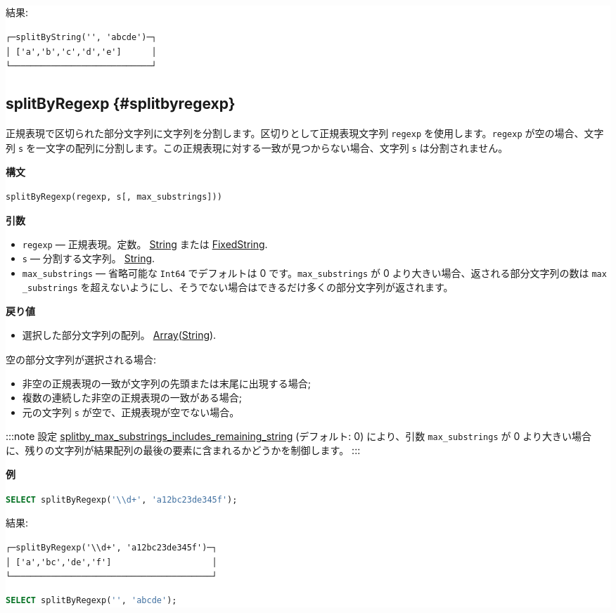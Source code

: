 結果:

``` text
┌─splitByString('', 'abcde')─┐
│ ['a','b','c','d','e']      │
└────────────────────────────┘
```

## splitByRegexp {#splitbyregexp}

正規表現で区切られた部分文字列に文字列を分割します。区切りとして正規表現文字列 `regexp` を使用します。`regexp` が空の場合、文字列 `s` を一文字の配列に分割します。この正規表現に対する一致が見つからない場合、文字列 `s` は分割されません。

**構文**

``` sql
splitByRegexp(regexp, s[, max_substrings]))
```

**引数**

- `regexp` — 正規表現。定数。 [String](../data-types/string.md) または [FixedString](../data-types/fixedstring.md).
- `s` — 分割する文字列。 [String](../data-types/string.md).
- `max_substrings` — 省略可能な `Int64` でデフォルトは 0 です。`max_substrings` が 0 より大きい場合、返される部分文字列の数は `max_substrings` を超えないようにし、そうでない場合はできるだけ多くの部分文字列が返されます。

**戻り値**

- 選択した部分文字列の配列。 [Array](../data-types/array.md)([String](../data-types/string.md)).

空の部分文字列が選択される場合:

- 非空の正規表現の一致が文字列の先頭または末尾に出現する場合;
- 複数の連続した非空の正規表現の一致がある場合;
- 元の文字列 `s` が空で、正規表現が空でない場合。

:::note
設定 [splitby_max_substrings_includes_remaining_string](../../operations/settings/settings.md#splitby_max_substrings_includes_remaining_string) (デフォルト: 0) により、引数 `max_substrings` が 0 より大きい場合に、残りの文字列が結果配列の最後の要素に含まれるかどうかを制御します。
:::

**例**

``` sql
SELECT splitByRegexp('\\d+', 'a12bc23de345f');
```

結果:

``` text
┌─splitByRegexp('\\d+', 'a12bc23de345f')─┐
│ ['a','bc','de','f']                    │
└────────────────────────────────────────┘
```

``` sql
SELECT splitByRegexp('', 'abcde');
```
